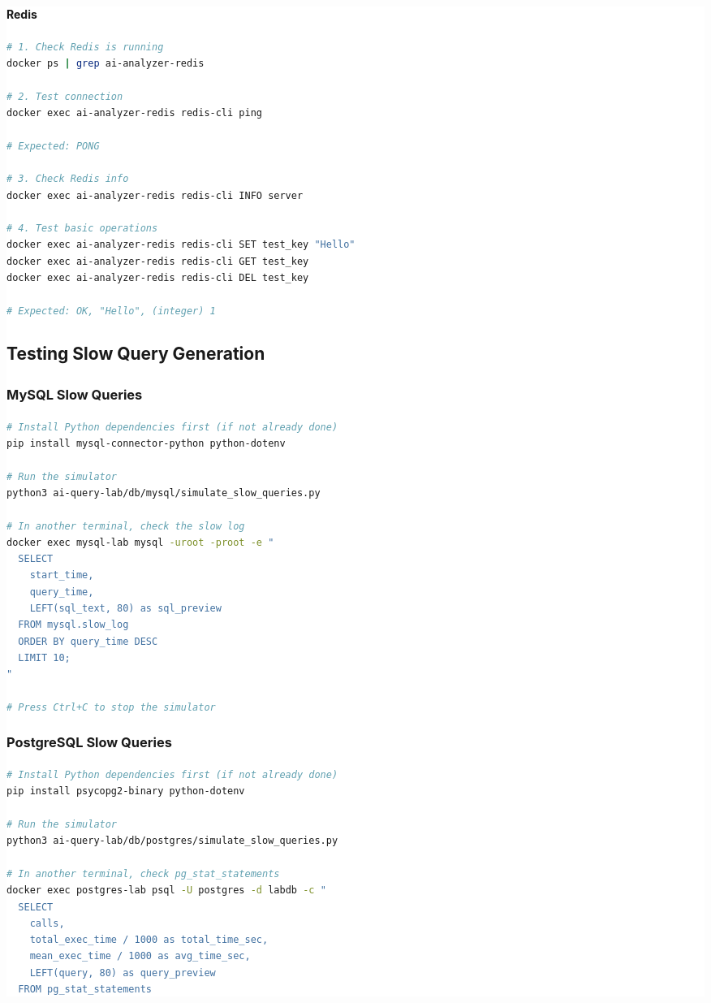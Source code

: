 #### Redis

```bash
# 1. Check Redis is running
docker ps | grep ai-analyzer-redis

# 2. Test connection
docker exec ai-analyzer-redis redis-cli ping

# Expected: PONG

# 3. Check Redis info
docker exec ai-analyzer-redis redis-cli INFO server

# 4. Test basic operations
docker exec ai-analyzer-redis redis-cli SET test_key "Hello"
docker exec ai-analyzer-redis redis-cli GET test_key
docker exec ai-analyzer-redis redis-cli DEL test_key

# Expected: OK, "Hello", (integer) 1
```

## Testing Slow Query Generation

### MySQL Slow Queries

```bash
# Install Python dependencies first (if not already done)
pip install mysql-connector-python python-dotenv

# Run the simulator
python3 ai-query-lab/db/mysql/simulate_slow_queries.py

# In another terminal, check the slow log
docker exec mysql-lab mysql -uroot -proot -e "
  SELECT
    start_time,
    query_time,
    LEFT(sql_text, 80) as sql_preview
  FROM mysql.slow_log
  ORDER BY query_time DESC
  LIMIT 10;
"

# Press Ctrl+C to stop the simulator
```

### PostgreSQL Slow Queries

```bash
# Install Python dependencies first (if not already done)
pip install psycopg2-binary python-dotenv

# Run the simulator
python3 ai-query-lab/db/postgres/simulate_slow_queries.py

# In another terminal, check pg_stat_statements
docker exec postgres-lab psql -U postgres -d labdb -c "
  SELECT
    calls,
    total_exec_time / 1000 as total_time_sec,
    mean_exec_time / 1000 as avg_time_sec,
    LEFT(query, 80) as query_preview
  FROM pg_stat_statements
```